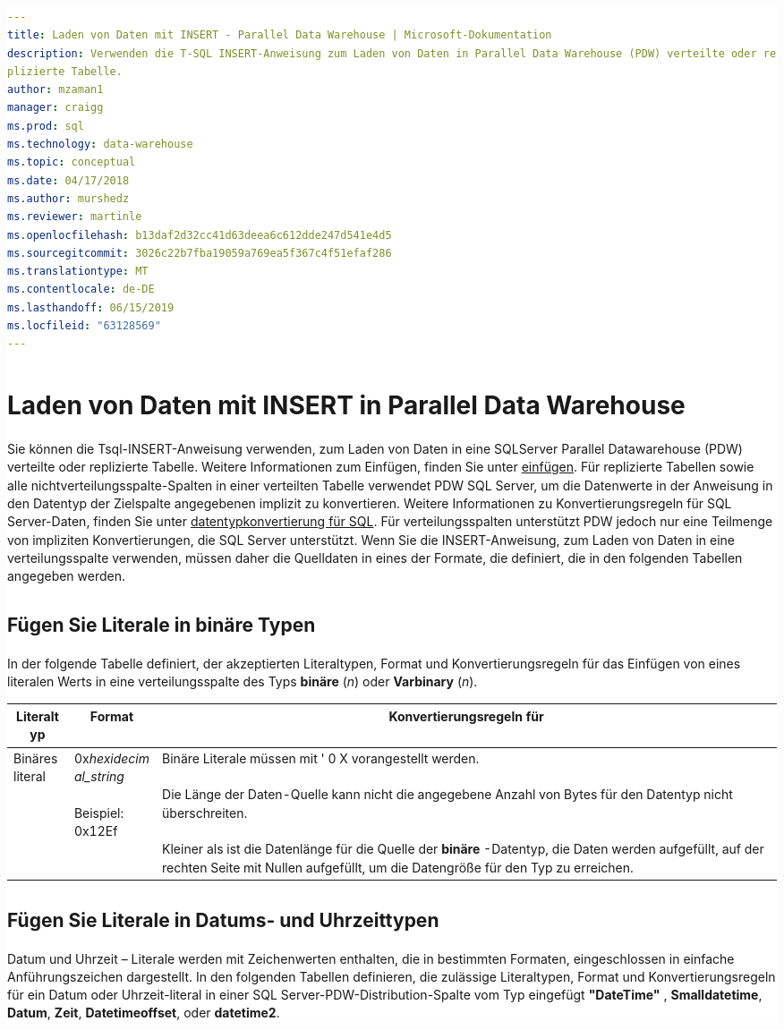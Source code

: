 ```yaml
---
title: Laden von Daten mit INSERT - Parallel Data Warehouse | Microsoft-Dokumentation
description: Verwenden die T-SQL INSERT-Anweisung zum Laden von Daten in Parallel Data Warehouse (PDW) verteilte oder replizierte Tabelle.
author: mzaman1
manager: craigg
ms.prod: sql
ms.technology: data-warehouse
ms.topic: conceptual
ms.date: 04/17/2018
ms.author: murshedz
ms.reviewer: martinle
ms.openlocfilehash: b13daf2d32cc41d63deea6c612dde247d541e4d5
ms.sourcegitcommit: 3026c22b7fba19059a769ea5f367c4f51efaf286
ms.translationtype: MT
ms.contentlocale: de-DE
ms.lasthandoff: 06/15/2019
ms.locfileid: "63128569"
---
```

# <a name="load-data-with-insert-into-parallel-data-warehouse"></a>Laden von Daten mit INSERT in Parallel Data Warehouse

Sie können die Tsql-INSERT-Anweisung verwenden, zum Laden von Daten in eine SQLServer Parallel Datawarehouse (PDW) verteilte oder replizierte Tabelle. Weitere Informationen zum Einfügen, finden Sie unter [einfügen](../t-sql/statements/insert-transact-sql.md). Für replizierte Tabellen sowie alle nichtverteilungsspalte-Spalten in einer verteilten Tabelle verwendet PDW SQL Server, um die Datenwerte in der Anweisung in den Datentyp der Zielspalte angegebenen implizit zu konvertieren. Weitere Informationen zu Konvertierungsregeln für SQL Server-Daten, finden Sie unter [datentypkonvertierung für SQL](../t-sql/data-types/data-type-conversion-database-engine.md). Für verteilungsspalten unterstützt PDW jedoch nur eine Teilmenge von impliziten Konvertierungen, die SQL Server unterstützt. Wenn Sie die INSERT-Anweisung, zum Laden von Daten in eine verteilungsspalte verwenden, müssen daher die Quelldaten in eines der Formate, die definiert, die in den folgenden Tabellen angegeben werden.  
  
  
## <a name="InsertingLiteralsBinary"></a>Fügen Sie Literale in binäre Typen  
In der folgende Tabelle definiert, der akzeptierten Literaltypen, Format und Konvertierungsregeln für das Einfügen von eines literalen Werts in eine verteilungsspalte des Typs **binäre** (*n*) oder **Varbinary** (*n*).  
  
|Literaltyp|Format|Konvertierungsregeln für|  
|----------------|----------|--------------------|  
|Binäres literal|0x*hexidecimal_string*<br /><br />Beispiel: 0x12Ef|Binäre Literale müssen mit ' 0 X vorangestellt werden.<br /><br />Die Länge der Daten-Quelle kann nicht die angegebene Anzahl von Bytes für den Datentyp nicht überschreiten.<br /><br />Kleiner als ist die Datenlänge für die Quelle der **binäre** -Datentyp, die Daten werden aufgefüllt, auf der rechten Seite mit Nullen aufgefüllt, um die Datengröße für den Typ zu erreichen.|  
  
## <a name="InsertingLiteralsDateTime"></a>Fügen Sie Literale in Datums- und Uhrzeittypen  
Datum und Uhrzeit – Literale werden mit Zeichenwerten enthalten, die in bestimmten Formaten, eingeschlossen in einfache Anführungszeichen dargestellt. In den folgenden Tabellen definieren, die zulässige Literaltypen, Format und Konvertierungsregeln für ein Datum oder Uhrzeit-literal in einer SQL Server-PDW-Distribution-Spalte vom Typ eingefügt **"DateTime"** , **Smalldatetime**, **Datum**, **Zeit**, **Datetimeoffset**, oder **datetime2**.  
  